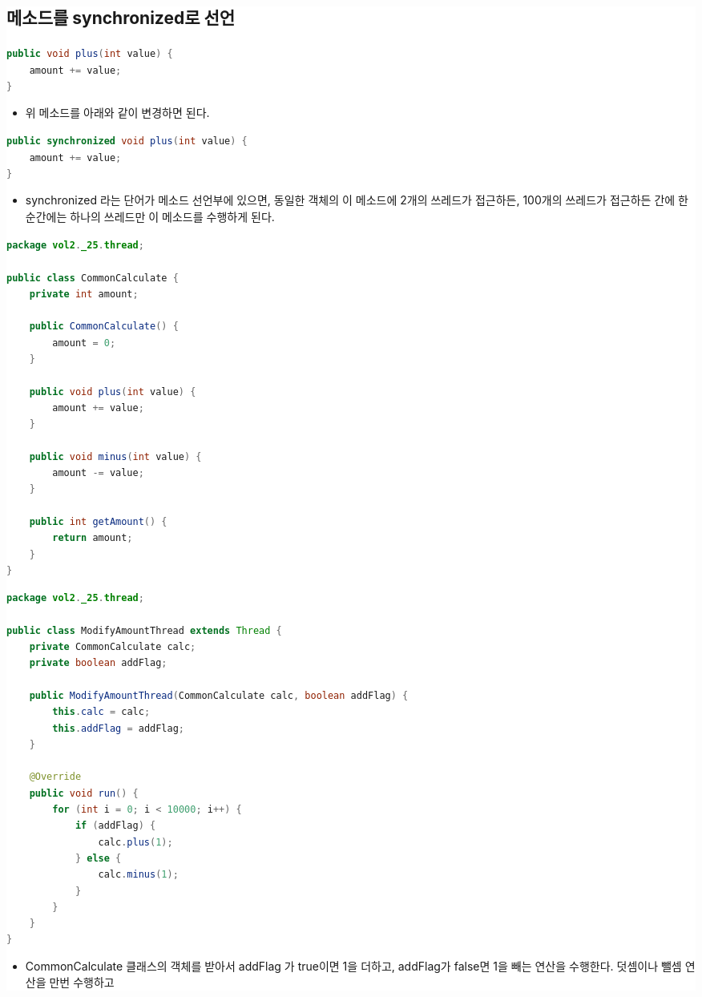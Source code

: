 ## 메소드를 synchronized로 선언
```java
public void plus(int value) {
    amount += value;
}
```
- 위 메소드를 아래와 같이 변경하면 된다.
```java
public synchronized void plus(int value) {
    amount += value;
}
```
- synchronized 라는 단어가 메소드 선언부에 있으면, 동일한 객체의 이 메소드에 2개의 쓰레드가 접근하든, 100개의 쓰레드가 접근하든 간에 한 순간에는 하나의 쓰레드만
이 메소드를 수행하게 된다. 
```java
package vol2._25.thread;

public class CommonCalculate {
	private int amount;

	public CommonCalculate() {
		amount = 0;
	}

	public void plus(int value) {
		amount += value;
	}

	public void minus(int value) {
		amount -= value;
	}

	public int getAmount() {
		return amount;
	}
}
```
```java
package vol2._25.thread;

public class ModifyAmountThread extends Thread {
	private CommonCalculate calc;
	private boolean addFlag;

	public ModifyAmountThread(CommonCalculate calc, boolean addFlag) {
		this.calc = calc;
		this.addFlag = addFlag;
	}

	@Override
	public void run() {
		for (int i = 0; i < 10000; i++) {
			if (addFlag) {
				calc.plus(1);
			} else {
				calc.minus(1);
			}
		}
	}
}
```
- CommonCalculate 클래스의 객체를 받아서 addFlag 가 true이면 1을 더하고, addFlag가 false면 1을 빼는 연산을 수행한다. 덧셈이나 뺄셈 연산을 만번 수행하고